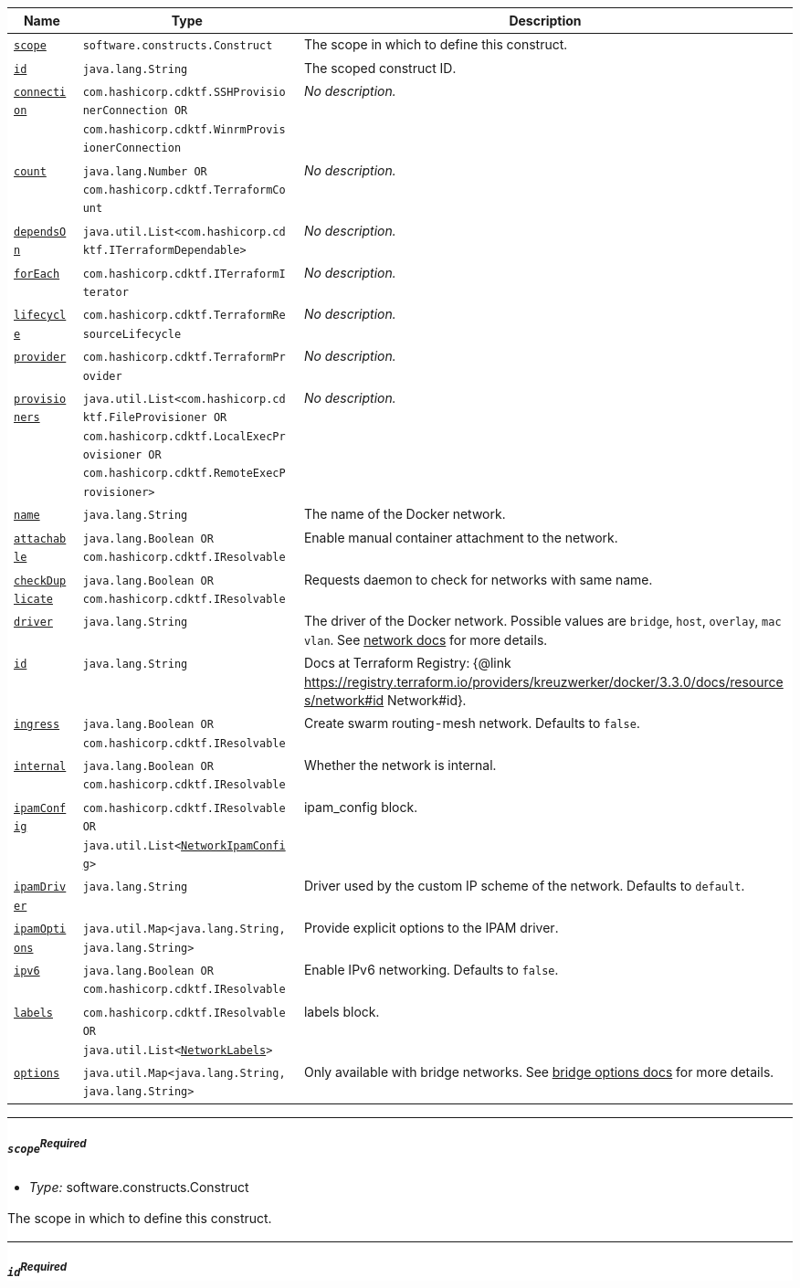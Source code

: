| **Name** | **Type** | **Description** |
| --- | --- | --- |
| <code><a href="#@cdktf/provider-docker.network.Network.Initializer.parameter.scope">scope</a></code> | <code>software.constructs.Construct</code> | The scope in which to define this construct. |
| <code><a href="#@cdktf/provider-docker.network.Network.Initializer.parameter.id">id</a></code> | <code>java.lang.String</code> | The scoped construct ID. |
| <code><a href="#@cdktf/provider-docker.network.Network.Initializer.parameter.connection">connection</a></code> | <code>com.hashicorp.cdktf.SSHProvisionerConnection OR com.hashicorp.cdktf.WinrmProvisionerConnection</code> | *No description.* |
| <code><a href="#@cdktf/provider-docker.network.Network.Initializer.parameter.count">count</a></code> | <code>java.lang.Number OR com.hashicorp.cdktf.TerraformCount</code> | *No description.* |
| <code><a href="#@cdktf/provider-docker.network.Network.Initializer.parameter.dependsOn">dependsOn</a></code> | <code>java.util.List<com.hashicorp.cdktf.ITerraformDependable></code> | *No description.* |
| <code><a href="#@cdktf/provider-docker.network.Network.Initializer.parameter.forEach">forEach</a></code> | <code>com.hashicorp.cdktf.ITerraformIterator</code> | *No description.* |
| <code><a href="#@cdktf/provider-docker.network.Network.Initializer.parameter.lifecycle">lifecycle</a></code> | <code>com.hashicorp.cdktf.TerraformResourceLifecycle</code> | *No description.* |
| <code><a href="#@cdktf/provider-docker.network.Network.Initializer.parameter.provider">provider</a></code> | <code>com.hashicorp.cdktf.TerraformProvider</code> | *No description.* |
| <code><a href="#@cdktf/provider-docker.network.Network.Initializer.parameter.provisioners">provisioners</a></code> | <code>java.util.List<com.hashicorp.cdktf.FileProvisioner OR com.hashicorp.cdktf.LocalExecProvisioner OR com.hashicorp.cdktf.RemoteExecProvisioner></code> | *No description.* |
| <code><a href="#@cdktf/provider-docker.network.Network.Initializer.parameter.name">name</a></code> | <code>java.lang.String</code> | The name of the Docker network. |
| <code><a href="#@cdktf/provider-docker.network.Network.Initializer.parameter.attachable">attachable</a></code> | <code>java.lang.Boolean OR com.hashicorp.cdktf.IResolvable</code> | Enable manual container attachment to the network. |
| <code><a href="#@cdktf/provider-docker.network.Network.Initializer.parameter.checkDuplicate">checkDuplicate</a></code> | <code>java.lang.Boolean OR com.hashicorp.cdktf.IResolvable</code> | Requests daemon to check for networks with same name. |
| <code><a href="#@cdktf/provider-docker.network.Network.Initializer.parameter.driver">driver</a></code> | <code>java.lang.String</code> | The driver of the Docker network. Possible values are `bridge`, `host`, `overlay`, `macvlan`. See [network docs](https://docs.docker.com/network/#network-drivers) for more details. |
| <code><a href="#@cdktf/provider-docker.network.Network.Initializer.parameter.id">id</a></code> | <code>java.lang.String</code> | Docs at Terraform Registry: {@link https://registry.terraform.io/providers/kreuzwerker/docker/3.3.0/docs/resources/network#id Network#id}. |
| <code><a href="#@cdktf/provider-docker.network.Network.Initializer.parameter.ingress">ingress</a></code> | <code>java.lang.Boolean OR com.hashicorp.cdktf.IResolvable</code> | Create swarm routing-mesh network. Defaults to `false`. |
| <code><a href="#@cdktf/provider-docker.network.Network.Initializer.parameter.internal">internal</a></code> | <code>java.lang.Boolean OR com.hashicorp.cdktf.IResolvable</code> | Whether the network is internal. |
| <code><a href="#@cdktf/provider-docker.network.Network.Initializer.parameter.ipamConfig">ipamConfig</a></code> | <code>com.hashicorp.cdktf.IResolvable OR java.util.List<<a href="#@cdktf/provider-docker.network.NetworkIpamConfig">NetworkIpamConfig</a>></code> | ipam_config block. |
| <code><a href="#@cdktf/provider-docker.network.Network.Initializer.parameter.ipamDriver">ipamDriver</a></code> | <code>java.lang.String</code> | Driver used by the custom IP scheme of the network. Defaults to `default`. |
| <code><a href="#@cdktf/provider-docker.network.Network.Initializer.parameter.ipamOptions">ipamOptions</a></code> | <code>java.util.Map<java.lang.String, java.lang.String></code> | Provide explicit options to the IPAM driver. |
| <code><a href="#@cdktf/provider-docker.network.Network.Initializer.parameter.ipv6">ipv6</a></code> | <code>java.lang.Boolean OR com.hashicorp.cdktf.IResolvable</code> | Enable IPv6 networking. Defaults to `false`. |
| <code><a href="#@cdktf/provider-docker.network.Network.Initializer.parameter.labels">labels</a></code> | <code>com.hashicorp.cdktf.IResolvable OR java.util.List<<a href="#@cdktf/provider-docker.network.NetworkLabels">NetworkLabels</a>></code> | labels block. |
| <code><a href="#@cdktf/provider-docker.network.Network.Initializer.parameter.options">options</a></code> | <code>java.util.Map<java.lang.String, java.lang.String></code> | Only available with bridge networks. See [bridge options docs](https://docs.docker.com/engine/reference/commandline/network_create/#bridge-driver-options) for more details. |

---

##### `scope`<sup>Required</sup> <a name="scope" id="@cdktf/provider-docker.network.Network.Initializer.parameter.scope"></a>

- *Type:* software.constructs.Construct

The scope in which to define this construct.

---

##### `id`<sup>Required</sup> <a name="id" id="@cdktf/provider-docker.network.Network.Initializer.parameter.id"></a>
